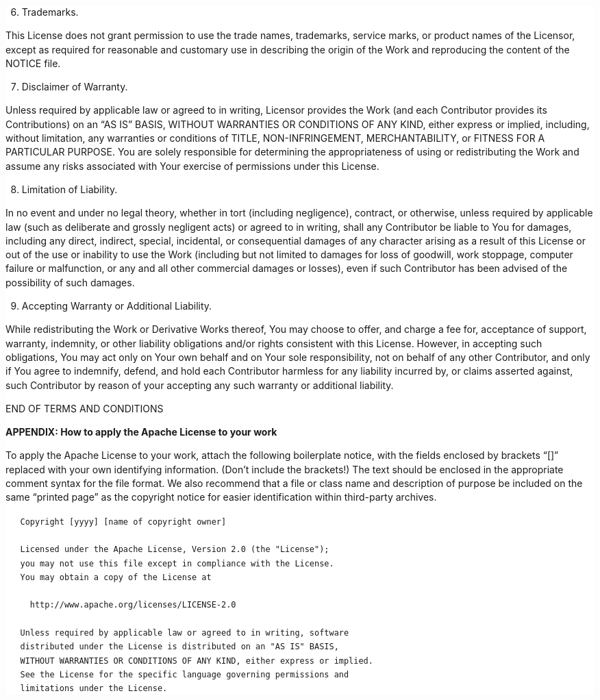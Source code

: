 6. Trademarks.

This License does not grant permission to use the trade names, trademarks, service marks, or product names of the Licensor, except as required for reasonable and customary use in describing the origin of the Work and reproducing the content of the NOTICE file.

7. Disclaimer of Warranty.

Unless required by applicable law or agreed to in writing, Licensor provides the Work \(and each Contributor provides its Contributions\) on an “AS IS” BASIS, WITHOUT WARRANTIES OR CONDITIONS OF ANY KIND, either express or implied, including, without limitation, any warranties or conditions of TITLE, NON-INFRINGEMENT, MERCHANTABILITY, or FITNESS FOR A PARTICULAR PURPOSE. You are solely responsible for determining the appropriateness of using or redistributing the Work and assume any risks associated with Your exercise of permissions under this License.

8. Limitation of Liability.

In no event and under no legal theory, whether in tort \(including negligence\), contract, or otherwise, unless required by applicable law \(such as deliberate and grossly negligent acts\) or agreed to in writing, shall any Contributor be liable to You for damages, including any direct, indirect, special, incidental, or consequential damages of any character arising as a result of this License or out of the use or inability to use the Work \(including but not limited to damages for loss of goodwill, work stoppage, computer failure or malfunction, or any and all other commercial damages or losses\), even if such Contributor has been advised of the possibility of such damages.

9. Accepting Warranty or Additional Liability.

While redistributing the Work or Derivative Works thereof, You may choose to offer, and charge a fee for, acceptance of support, warranty, indemnity, or other liability obligations and/or rights consistent with this License. However, in accepting such obligations, You may act only on Your own behalf and on Your sole responsibility, not on behalf of any other Contributor, and only if You agree to indemnify, defend, and hold each Contributor harmless for any liability incurred by, or claims asserted against, such Contributor by reason of your accepting any such warranty or additional liability.

END OF TERMS AND CONDITIONS

**APPENDIX: How to apply the Apache License to your work**

To apply the Apache License to your work, attach the following boilerplate notice, with the fields enclosed by brackets “\[\]” replaced with your own identifying information. \(Don’t include the brackets!\) The text should be enclosed in the appropriate comment syntax for the file format. We also recommend that a file or class name and description of purpose be included on the same “printed page” as the copyright notice for easier identification within third-party archives.

```text
   Copyright [yyyy] [name of copyright owner]

   Licensed under the Apache License, Version 2.0 (the "License");
   you may not use this file except in compliance with the License.
   You may obtain a copy of the License at

     http://www.apache.org/licenses/LICENSE-2.0

   Unless required by applicable law or agreed to in writing, software
   distributed under the License is distributed on an "AS IS" BASIS,
   WITHOUT WARRANTIES OR CONDITIONS OF ANY KIND, either express or implied.
   See the License for the specific language governing permissions and
   limitations under the License.
```
